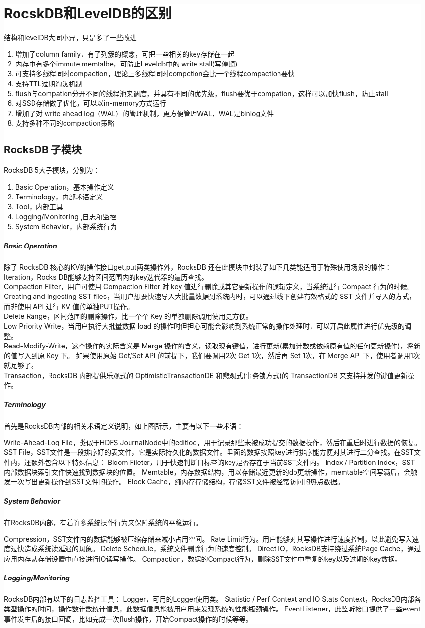 # RocskDB和LevelDB的区别

结构和levelDB大同小异，只是多了一些改进

1. 增加了column family，有了列簇的概念，可把一些相关的key存储在一起  
2. 内存中有多个immute memtalbe，可防止Leveldb中的 write stall(写停顿)  
3. 可支持多线程同时compaction，理论上多线程同时compction会比一个线程compaction要快  
4. 支持TTL过期淘汰机制  
5. flush与compation分开不同的线程池来调度，并具有不同的优先级，flush要优于compation，这样可以加快flush，防止stall  
6. 对SSD存储做了优化，可以以in-memory方式运行  
7. 增加了对 write ahead log（WAL）的管理机制，更方便管理WAL，WAL是binlog文件  
8. 支持多种不同的compaction策略


## RocksDB 子模块
RocksDB 5大子模块，分别为：
1. Basic Operation，基本操作定义
2. Terminology，内部术语定义
3. Tool，内部工具
4. Logging/Monitoring ,日志和监控
5. System Behavior，内部系统行为

##### Basic Operation
除了 RocksDB 核心的KV的操作接口get,put两类操作外，RocksDB 还在此模块中封装了如下几类能适用于特殊使用场景的操作：
Iteration，Rocks DB能够支持区间范围内的key迭代器的遍历查找。  
Compaction Filter，用户可使用 Compaction Filter 对 key 值进行删除或其它更新操作的逻辑定义，当系统进行 Compact 行为的时候。  
Creating and Ingesting SST files，当用户想要快速导入大批量数据到系统内时，可以通过线下创建有效格式的 SST 文件并导入的方式，而非使用 API 进行 KV 值的单独PUT操作。  
Delete Range，区间范围的删除操作，比一个个 Key 的单独删除调用使用更方便。  
Low Priority Write，当用户执行大批量数据 load 的操作时但担心可能会影响到系统正常的操作处理时，可以开启此属性进行优先级的调整。  
Read-Modify-Write，这个操作的实际含义是 Merge 操作的含义，读取现有键值，进行更新(累加计数或依赖原有值的任何更新操作)，将新的值写入到原 Key 下。 如果使用原始 Get/Set API 的前提下，我们要调用2次 Get 1次，然后再 Set 1次，在 Merge API 下，使用者调用1次就足够了。  
Transaction，RocksDB 内部提供乐观式的 OptimisticTransactionDB 和悲观式(事务锁方式)的 TransactionDB 来支持并发的键值更新操作。  

##### Terminology
首先是RocksDB内部的相关术语定义说明，如上图所示，主要有以下一些术语：

Write-Ahead-Log File，类似于HDFS JournalNode中的editlog，用于记录那些未被成功提交的数据操作，然后在重启时进行数据的恢复。
SST File，SST文件是一段排序好的表文件，它是实际持久化的数据文件。里面的数据按照key进行排序能方便对其进行二分查找。在SST文件内，还额外包含以下特殊信息：
Bloom Fileter，用于快速判断目标查询key是否存在于当前SST文件内。
Index / Partition Index，SST内部数据块索引文件快速找到数据块的位置。
Memtable，内存数据结构，用以存储最近更新的db更新操作，memtable空间写满后，会触发一次写出更新操作到SST文件的操作。
Block Cache，纯内存存储结构，存储SST文件被经常访问的热点数据。

##### System Behavior
在RocksDB内部，有着许多系统操作行为来保障系统的平稳运行。

Compression，SST文件内的数据能够被压缩存储来减小占用空间。
Rate Limit行为。用户能够对其写操作进行速度控制，以此避免写入速度过快造成系统读延迟的现象。
Delete Schedule，系统文件删除行为的速度控制。
Direct IO，RocksDB支持绕过系统Page Cache，通过应用内存从存储设置中直接进行IO读写操作。
Compaction，数据的Compact行为，删除SST文件中重复的key以及过期的key数据。
##### Logging/Monitoring
RocksDB内部有以下的日志监控工具：
Logger，可用的Logger使用类。
Statistic / Perf Context and IO Stats Context，RocksDB内部各类型操作的时间，操作数计数统计信息，此数据信息能被用户用来发现系统的性能瓶颈操作。
EventListener，此监听接口提供了一些event事件发生后的接口回调，比如完成一次flush操作，开始Compact操作的时候等等。
